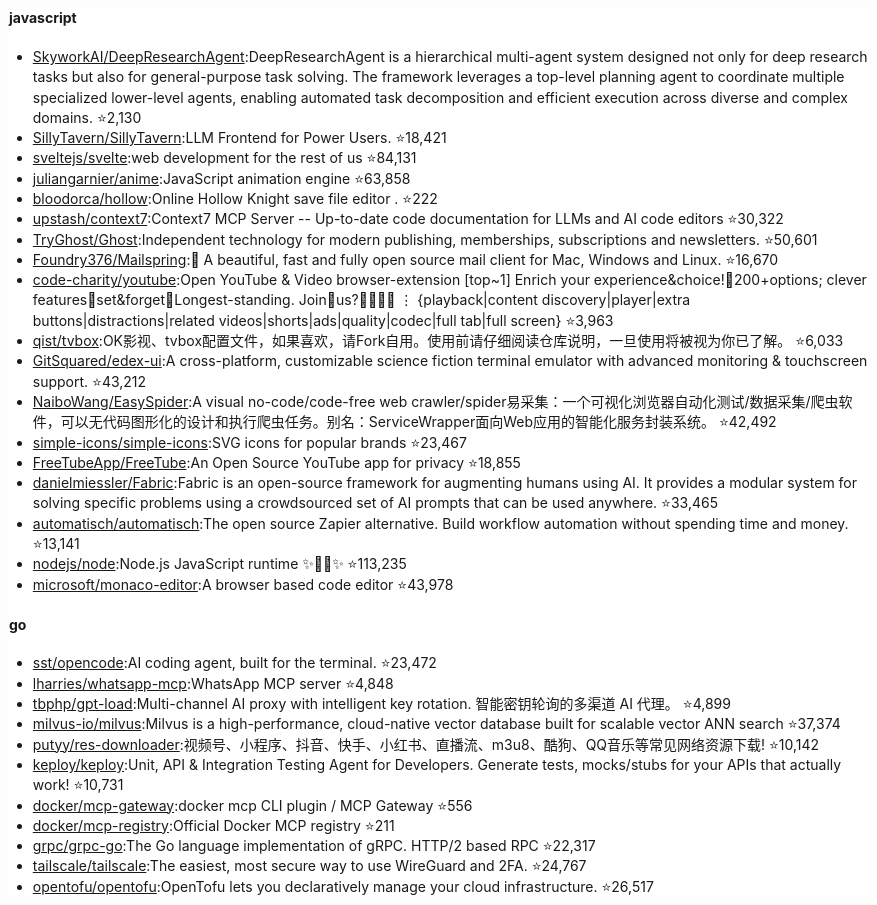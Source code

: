 #### javascript
* [SkyworkAI/DeepResearchAgent](https://github.com/SkyworkAI/DeepResearchAgent):DeepResearchAgent is a hierarchical multi-agent system designed not only for deep research tasks but also for general-purpose task solving. The framework leverages a top-level planning agent to coordinate multiple specialized lower-level agents, enabling automated task decomposition and efficient execution across diverse and complex domains. ⭐2,130
* [SillyTavern/SillyTavern](https://github.com/SillyTavern/SillyTavern):LLM Frontend for Power Users. ⭐18,421
* [sveltejs/svelte](https://github.com/sveltejs/svelte):web development for the rest of us ⭐84,131
* [juliangarnier/anime](https://github.com/juliangarnier/anime):JavaScript animation engine ⭐63,858
* [bloodorca/hollow](https://github.com/bloodorca/hollow):Online Hollow Knight save file editor . ⭐222
* [upstash/context7](https://github.com/upstash/context7):Context7 MCP Server -- Up-to-date code documentation for LLMs and AI code editors ⭐30,322
* [TryGhost/Ghost](https://github.com/TryGhost/Ghost):Independent technology for modern publishing, memberships, subscriptions and newsletters. ⭐50,601
* [Foundry376/Mailspring](https://github.com/Foundry376/Mailspring):💌 A beautiful, fast and fully open source mail client for Mac, Windows and Linux. ⭐16,670
* [code-charity/youtube](https://github.com/code-charity/youtube):Open YouTube & Video browser-extension [top~1] Enrich your experience&choice!🧰200+options; clever features📌set&forget📌Longest-standing. Join🧩us?👨‍👩‍👧‍👧 ⋮ {playback|content discovery|player|extra buttons|distractions|related videos|shorts|ads|quality|codec|full tab|full screen} ⭐3,963
* [qist/tvbox](https://github.com/qist/tvbox):OK影视、tvbox配置文件，如果喜欢，请Fork自用。使用前请仔细阅读仓库说明，一旦使用将被视为你已了解。 ⭐6,033
* [GitSquared/edex-ui](https://github.com/GitSquared/edex-ui):A cross-platform, customizable science fiction terminal emulator with advanced monitoring & touchscreen support. ⭐43,212
* [NaiboWang/EasySpider](https://github.com/NaiboWang/EasySpider):A visual no-code/code-free web crawler/spider易采集：一个可视化浏览器自动化测试/数据采集/爬虫软件，可以无代码图形化的设计和执行爬虫任务。别名：ServiceWrapper面向Web应用的智能化服务封装系统。 ⭐42,492
* [simple-icons/simple-icons](https://github.com/simple-icons/simple-icons):SVG icons for popular brands ⭐23,467
* [FreeTubeApp/FreeTube](https://github.com/FreeTubeApp/FreeTube):An Open Source YouTube app for privacy ⭐18,855
* [danielmiessler/Fabric](https://github.com/danielmiessler/Fabric):Fabric is an open-source framework for augmenting humans using AI. It provides a modular system for solving specific problems using a crowdsourced set of AI prompts that can be used anywhere. ⭐33,465
* [automatisch/automatisch](https://github.com/automatisch/automatisch):The open source Zapier alternative. Build workflow automation without spending time and money. ⭐13,141
* [nodejs/node](https://github.com/nodejs/node):Node.js JavaScript runtime ✨🐢🚀✨ ⭐113,235
* [microsoft/monaco-editor](https://github.com/microsoft/monaco-editor):A browser based code editor ⭐43,978

#### go
* [sst/opencode](https://github.com/sst/opencode):AI coding agent, built for the terminal. ⭐23,472
* [lharries/whatsapp-mcp](https://github.com/lharries/whatsapp-mcp):WhatsApp MCP server ⭐4,848
* [tbphp/gpt-load](https://github.com/tbphp/gpt-load):Multi-channel AI proxy with intelligent key rotation. 智能密钥轮询的多渠道 AI 代理。 ⭐4,899
* [milvus-io/milvus](https://github.com/milvus-io/milvus):Milvus is a high-performance, cloud-native vector database built for scalable vector ANN search ⭐37,374
* [putyy/res-downloader](https://github.com/putyy/res-downloader):视频号、小程序、抖音、快手、小红书、直播流、m3u8、酷狗、QQ音乐等常见网络资源下载! ⭐10,142
* [keploy/keploy](https://github.com/keploy/keploy):Unit, API & Integration Testing Agent for Developers. Generate tests, mocks/stubs for your APIs that actually work! ⭐10,731
* [docker/mcp-gateway](https://github.com/docker/mcp-gateway):docker mcp CLI plugin / MCP Gateway ⭐556
* [docker/mcp-registry](https://github.com/docker/mcp-registry):Official Docker MCP registry ⭐211
* [grpc/grpc-go](https://github.com/grpc/grpc-go):The Go language implementation of gRPC. HTTP/2 based RPC ⭐22,317
* [tailscale/tailscale](https://github.com/tailscale/tailscale):The easiest, most secure way to use WireGuard and 2FA. ⭐24,767
* [opentofu/opentofu](https://github.com/opentofu/opentofu):OpenTofu lets you declaratively manage your cloud infrastructure. ⭐26,517